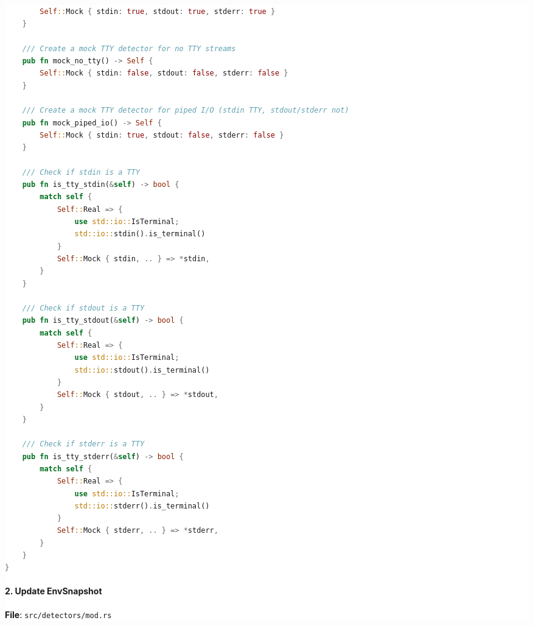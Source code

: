 ```rust
        Self::Mock { stdin: true, stdout: true, stderr: true }
    }
    
    /// Create a mock TTY detector for no TTY streams
    pub fn mock_no_tty() -> Self {
        Self::Mock { stdin: false, stdout: false, stderr: false }
    }
    
    /// Create a mock TTY detector for piped I/O (stdin TTY, stdout/stderr not)
    pub fn mock_piped_io() -> Self {
        Self::Mock { stdin: true, stdout: false, stderr: false }
    }
    
    /// Check if stdin is a TTY
    pub fn is_tty_stdin(&self) -> bool {
        match self {
            Self::Real => {
                use std::io::IsTerminal;
                std::io::stdin().is_terminal()
            }
            Self::Mock { stdin, .. } => *stdin,
        }
    }
    
    /// Check if stdout is a TTY
    pub fn is_tty_stdout(&self) -> bool {
        match self {
            Self::Real => {
                use std::io::IsTerminal;
                std::io::stdout().is_terminal()
            }
            Self::Mock { stdout, .. } => *stdout,
        }
    }
    
    /// Check if stderr is a TTY
    pub fn is_tty_stderr(&self) -> bool {
        match self {
            Self::Real => {
                use std::io::IsTerminal;
                std::io::stderr().is_terminal()
            }
            Self::Mock { stderr, .. } => *stderr,
        }
    }
}
```

#### 2. Update EnvSnapshot

**File**: `src/detectors/mod.rs`

